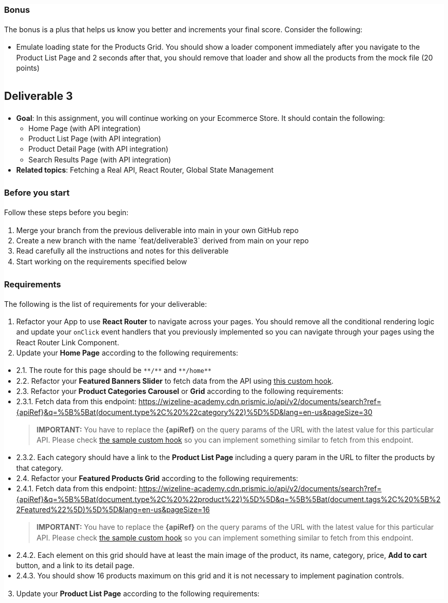 ### Bonus
The bonus is a plus that helps us know you better and increments your final score. Consider the following: 
- Emulate loading state for the Products Grid. You should show a loader component immediately after you navigate to the Product List Page and 2 seconds after that, you should remove that loader and show all the products from the mock file (20 points)


## Deliverable 3

- **Goal**: In this assignment, you will continue working on your Ecommerce Store. It should contain the following:
  - Home Page (with API integration)
  - Product List Page (with API integration)
  - Product Detail Page (with API integration)
  - Search Results Page (with API integration)
- **Related topics**: Fetching a Real API, React Router, Global State Management


### Before you start
Follow these steps before you begin:
<ol>
  <li>Merge your branch from the previous deliverable into main in your own GitHub repo</li>
  <li>Create a new branch with the name `feat/deliverable3` derived from main on your repo</li>
  <li>Read carefully all the instructions and notes for this deliverable</li>
  <li>Start working on the requirements specified below</li>
</ol>

### Requirements
The following is the list of requirements for your deliverable:
1. Refactor your App to use **React Router** to navigate across your pages. You should remove all the conditional rendering logic and update your `onClick` event handlers that you previously implemented so you can navigate through your pages using the React Router Link Component.
2. Update your **Home Page** according to the following requirements:
- 2.1. The route for this page should be `**/**` and `**/home**`
- 2.2. Refactor your **Featured Banners Slider** to fetch data from the API using [this custom hook](https://github.com/wizelineacademy/react-bootcamp-capstone-4/blob/main/src/utils/hooks/useApiRequest.js).
- 2.3. Refactor your **Product Categories Carousel** or **Grid** according to the following requirements:
- 2.3.1. Fetch data from this endpoint:
  https://wizeline-academy.cdn.prismic.io/api/v2/documents/search?ref={apiRef}&q=%5B%5Bat(document.type%2C%20%22category%22)%5D%5D&lang=en-us&pageSize=30
  > **IMPORTANT:** You have to replace the **{apiRef}** on the query params of the URL with the latest value for this particular API. Please check [the sample custom hook](https://github.com/wizelineacademy/react-bootcamp-capstone-4/blob/main/src/utils/hooks/useApiRequest.js) so you can implement something similar to fetch from this endpoint.
- 2.3.2. Each category should have a link to the **Product List Page** including a query param in the URL to filter the products by that category.
- 2.4. Refactor your **Featured Products Grid** according to the following requirements:
- 2.4.1. Fetch data from this endpoint:
  https://wizeline-academy.cdn.prismic.io/api/v2/documents/search?ref={apiRef}&q=%5B%5Bat(document.type%2C%20%22product%22)%5D%5D&q=%5B%5Bat(document.tags%2C%20%5B%22Featured%22%5D)%5D%5D&lang=en-us&pageSize=16
  > **IMPORTANT:** You have to replace the **{apiRef}** on the query params of the URL with the latest value for this particular API. Please check [the sample custom hook](https://github.com/wizelineacademy/react-bootcamp-capstone-4/blob/main/src/utils/hooks/useApiRequest.js) so you can implement something similar to fetch from this endpoint.
- 2.4.2. Each element on this grid should have at least the main image of the product, its name, category, price, **Add to cart** button, and a link to its detail page.
- 2.4.3. You should show 16 products maximum on this grid and it is not necessary to implement pagination controls.
3. Update your **Product List Page** according to the following requirements:
